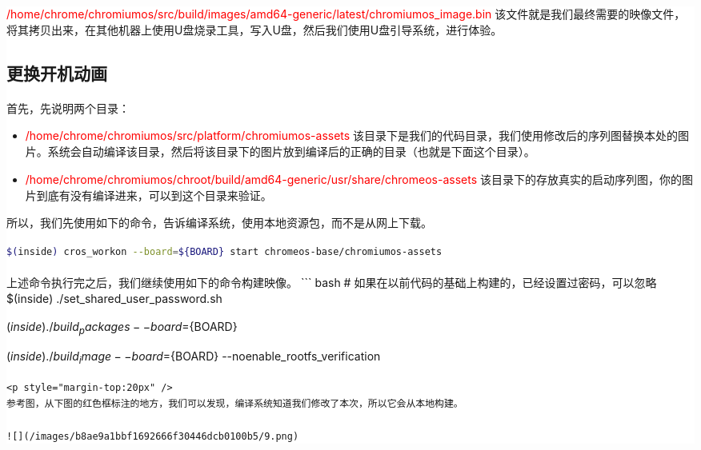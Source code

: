 <font color="#FF0000">/home/chrome/chromiumos/src/build/images/amd64-generic/latest/chromiumos_image.bin</font>
该文件就是我们最终需要的映像文件，将其拷贝出来，在其他机器上使用U盘烧录工具，写入U盘，然后我们使用U盘引导系统，进行体验。

## 更换开机动画
首先，先说明两个目录：
* <font color="#FF0000">/home/chrome/chromiumos/src/platform/chromiumos-assets</font>
  该目录下是我们的代码目录，我们使用修改后的序列图替换本处的图片。系统会自动编译该目录，然后将该目录下的图片放到编译后的正确的目录（也就是下面这个目录）。

* <font color="#FF0000">/home/chrome/chromiumos/chroot/build/amd64-generic/usr/share/chromeos-assets</font>
  该目录下的存放真实的启动序列图，你的图片到底有没有编译进来，可以到这个目录来验证。

所以，我们先使用如下的命令，告诉编译系统，使用本地资源包，而不是从网上下载。
``` bash
$(inside) cros_workon --board=${BOARD} start chromeos-base/chromiumos-assets
```
<p style="margin-top:20px"/>
上述命令执行完之后，我们继续使用如下的命令构建映像。
``` bash
# 如果在以前代码的基础上构建的，已经设置过密码，可以忽略
$(inside) ./set_shared_user_password.sh

$(inside) ./build_packages --board=${BOARD}

$(inside) ./build_image --board=${BOARD} --noenable_rootfs_verification
```
<p style="margin-top:20px" />
参考图，从下图的红色框标注的地方，我们可以发现，编译系统知道我们修改了本次，所以它会从本地构建。

![](/images/b8ae9a1bbf1692666f30446dcb0100b5/9.png)
